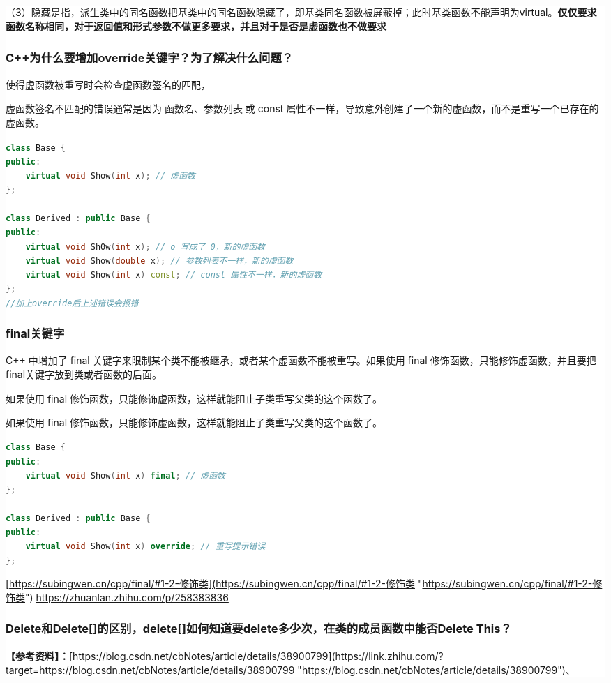 （3）隐藏是指，派生类中的同名函数把基类中的同名函数隐藏了，即基类同名函数被屏蔽掉；此时基类函数不能声明为virtual。**仅仅要求函数名称相同，对于返回值和形式参数不做更多要求，并且对于是否是虚函数也不做要求**

### **C++为什么要增加override关键字？为了解决什么问题？**

使得虚函数被重写时会检查虚函数签名的匹配，

虚函数签名不匹配的错误通常是因为 函数名、参数列表 或 const 属性不一样，导致意外创建了一个新的虚函数，而不是重写一个已存在的虚函数。

```c++
class Base {
public:
    virtual void Show(int x); // 虚函数
};

class Derived : public Base {
public:
    virtual void Sh0w(int x); // o 写成了 0，新的虚函数 
    virtual void Show(double x); // 参数列表不一样，新的虚函数 
    virtual void Show(int x) const; // const 属性不一样，新的虚函数 
};
//加上override后上述错误会报错


```

### final关键字

C++ 中增加了 final 关键字来限制某个类不能被继承，或者某个虚函数不能被重写。如果使用 final 修饰函数，只能修饰虚函数，并且要把final关键字放到类或者函数的后面。

如果使用 final 修饰函数，只能修饰虚函数，这样就能阻止子类重写父类的这个函数了。

如果使用 final 修饰函数，只能修饰虚函数，这样就能阻止子类重写父类的这个函数了。

```c++
class Base {
public:
    virtual void Show(int x) final; // 虚函数
};

class Derived : public Base {
public:
    virtual void Show(int x) override; // 重写提示错误  
};

```

[https://subingwen.cn/cpp/final/#1-2-修饰类](https://subingwen.cn/cpp/final/#1-2-修饰类 "https://subingwen.cn/cpp/final/#1-2-修饰类")
https://zhuanlan.zhihu.com/p/258383836

### Delete和Delete\[]的区别，delete\[]如何知道要delete多少次，在类的成员函数中能否Delete This？

**【参考资料】：**[https://blog.csdn.net/cbNotes/article/details/38900799](https://link.zhihu.com/?target=https://blog.csdn.net/cbNotes/article/details/38900799 "https://blog.csdn.net/cbNotes/article/details/38900799")、
